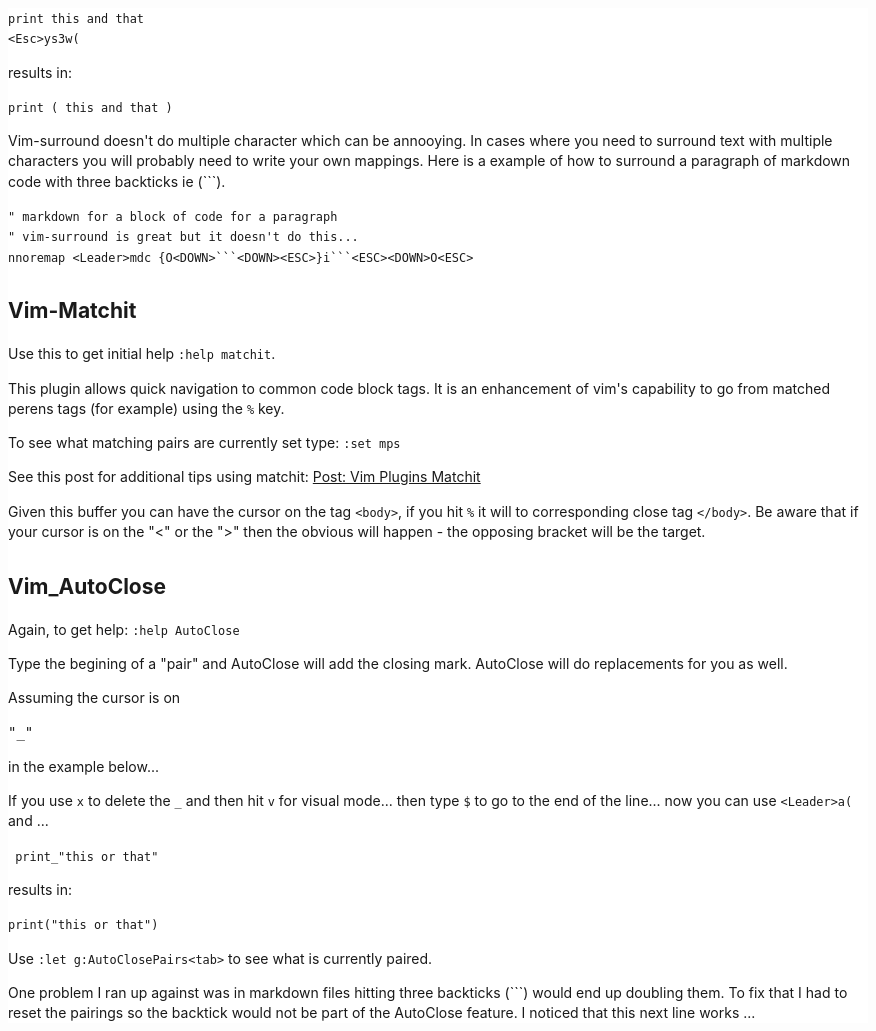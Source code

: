 ```
print this and that
<Esc>ys3w(
```
results in:
```
print ( this and that )
```

Vim-surround doesn't do multiple character which can be annooying. In cases where you need to surround text with multiple characters you will probably need to write your own mappings. Here is a example of how to surround a paragraph of markdown code with three backticks ie (```).

```
" markdown for a block of code for a paragraph
" vim-surround is great but it doesn't do this...
nnoremap <Leader>mdc {O<DOWN>```<DOWN><ESC>}i```<ESC><DOWN>O<ESC>
```


## Vim-Matchit
Use this to get initial help `:help matchit`.

This plugin allows quick navigation to common code block tags. It is an enhancement of vim's capability to go from matched perens tags (for example) using the `%` key.

To see what matching pairs are currently set type: `:set mps`

See this post for additional tips using matchit: [Post: Vim Plugins Matchit](https://catonmat.net/vim-plugins-matchit-vim)

Given this buffer you can have the cursor on the tag `<body>`, if you hit `%` it will to corresponding close tag `</body>`. Be aware that if your cursor is on the "<" or the ">" then the obvious will happen - the opposing bracket will be the target.


## Vim_AutoClose
Again, to get help: `:help AutoClose`

Type the begining of a "pair" and AutoClose will add the closing mark. AutoClose will do replacements for you as well. 

Assuming the cursor is on <pre>"_"</pre> in the example below...

If you use `x` to delete the `_` and then hit `v` for visual mode... then type `$` to go to the end of the line... now you can use `<Leader>a(` and ...
```
 print_"this or that"
```
results in:
```
print("this or that")
```

Use `:let g:AutoClosePairs<tab>` to see what is currently paired.

One problem I ran up against was in markdown files hitting three backticks (```) would end up doubling them. To fix that I had to reset the pairings so the backtick would not be part of the AutoClose feature.  I noticed that this next line works ...
